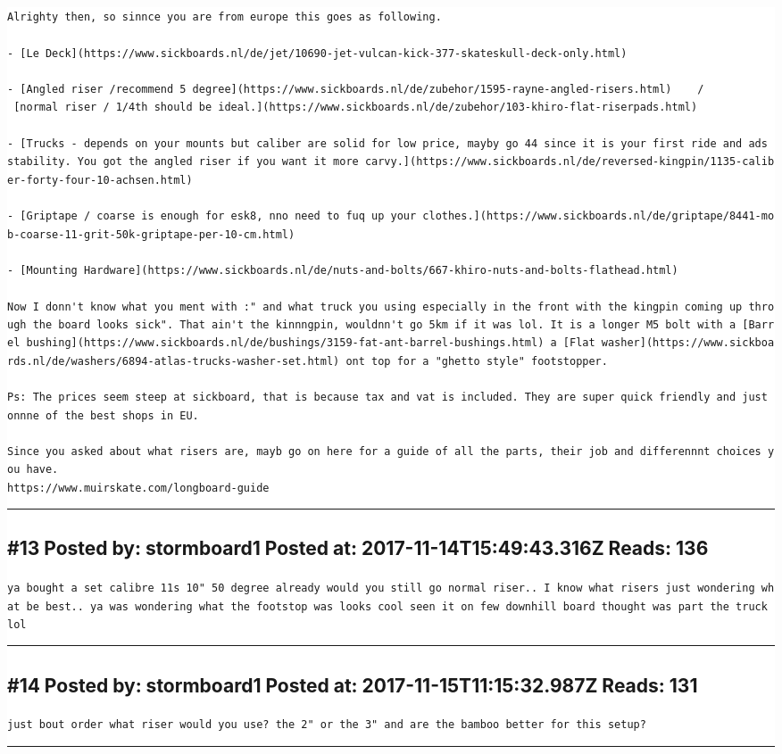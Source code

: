 ```
Alrighty then, so sinnce you are from europe this goes as following.

- [Le Deck](https://www.sickboards.nl/de/jet/10690-jet-vulcan-kick-377-skateskull-deck-only.html)

- [Angled riser /recommend 5 degree](https://www.sickboards.nl/de/zubehor/1595-rayne-angled-risers.html)    /
 [normal riser / 1/4th should be ideal.](https://www.sickboards.nl/de/zubehor/103-khiro-flat-riserpads.html)

- [Trucks - depends on your mounts but caliber are solid for low price, mayby go 44 since it is your first ride and ads stability. You got the angled riser if you want it more carvy.](https://www.sickboards.nl/de/reversed-kingpin/1135-caliber-forty-four-10-achsen.html)

- [Griptape / coarse is enough for esk8, nno need to fuq up your clothes.](https://www.sickboards.nl/de/griptape/8441-mob-coarse-11-grit-50k-griptape-per-10-cm.html)

- [Mounting Hardware](https://www.sickboards.nl/de/nuts-and-bolts/667-khiro-nuts-and-bolts-flathead.html)

Now I donn't know what you ment with :" and what truck you using especially in the front with the kingpin coming up through the board looks sick". That ain't the kinnngpin, wouldnn't go 5km if it was lol. It is a longer M5 bolt with a [Barrel bushing](https://www.sickboards.nl/de/bushings/3159-fat-ant-barrel-bushings.html) a [Flat washer](https://www.sickboards.nl/de/washers/6894-atlas-trucks-washer-set.html) ont top for a "ghetto style" footstopper. 

Ps: The prices seem steep at sickboard, that is because tax and vat is included. They are super quick friendly and just onnne of the best shops in EU.

Since you asked about what risers are, mayb go on here for a guide of all the parts, their job and differennnt choices you have.
https://www.muirskate.com/longboard-guide
```

---
## \#13 Posted by: stormboard1 Posted at: 2017-11-14T15:49:43.316Z Reads: 136

```
ya bought a set calibre 11s 10" 50 degree already would you still go normal riser.. I know what risers just wondering what be best.. ya was wondering what the footstop was looks cool seen it on few downhill board thought was part the truck lol
```

---
## \#14 Posted by: stormboard1 Posted at: 2017-11-15T11:15:32.987Z Reads: 131

```
just bout order what riser would you use? the 2" or the 3" and are the bamboo better for this setup?
```

---